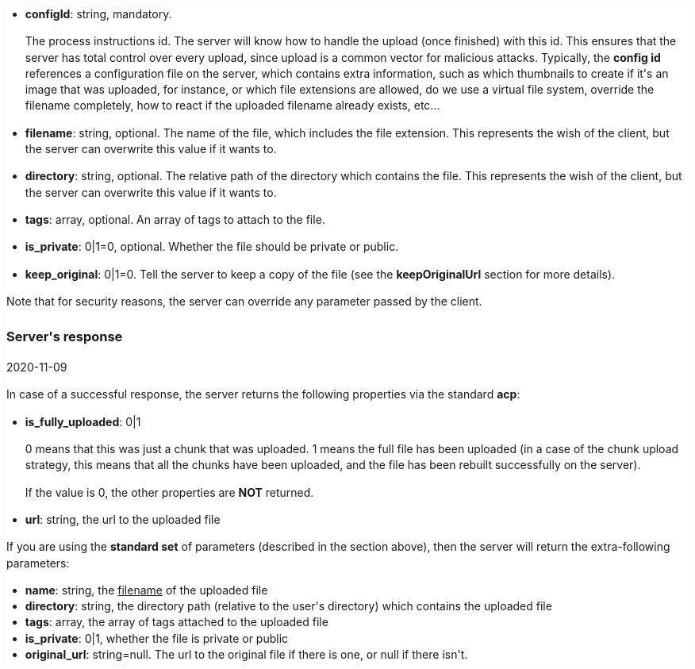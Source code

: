 - **configId**: string, mandatory.

    The process instructions id. The server will know how to handle the upload (once finished) with this id. 
    This ensures that the server has total control over every upload, since upload is a common vector for malicious attacks.
    Typically, the **config id** references a configuration file on the server, which contains extra information, 
    such as which thumbnails to create if it's an image that was uploaded, for instance, or which file extensions are allowed, do we use a virtual file system,
    override the filename completely, how to react if the uploaded filename already exists, etc...
    
    
- **filename**: string, optional.
    The name of the file, which includes the file extension.
    This represents the wish of the client, but the server can overwrite this value if it wants to.
        
- **directory**: string, optional.
    The relative path of the directory which contains the file.
    This represents the wish of the client, but the server can overwrite this value if it wants to.
    
     
- **tags**: array, optional.
    An array of tags to attach to the file.
    
    
- **is_private**: 0|1=0, optional.
    Whether the file should be private or public.
    
- **keep_original**: 0|1=0.
    Tell the server to keep a copy of the file (see the **keepOriginalUrl** section for more details).
 



Note that for security reasons, the server can override any parameter passed by the client.


### Server's response
2020-11-09

In case of a successful response, the server returns the following properties via the standard **acp**:
   
- **is_fully_uploaded**: 0|1

    0 means that this was just a chunk that was uploaded.
    1 means the full file has been uploaded (in a case of the chunk upload strategy, this means that all the chunks have been uploaded,
    and the file has been rebuilt successfully on the server).
    
    If the value is 0, the other properties are **NOT** returned.  
    
- **url**: string, the url to the uploaded file  

If you are using the **standard set** of parameters (described in the section above), then the server will return
the extra-following parameters:

- **name**: string, the [filename](https://github.com/lingtalfi/NotationFan/blob/master/filename-basename.md) of the uploaded file  
- **directory**: string, the directory path (relative to the user's directory) which contains the uploaded file  
- **tags**: array, the array of tags attached to the uploaded file  
- **is_private**: 0|1, whether the file is private or public
- **original_url**: string=null. The url to the original file if there is one, or null if there isn't.
